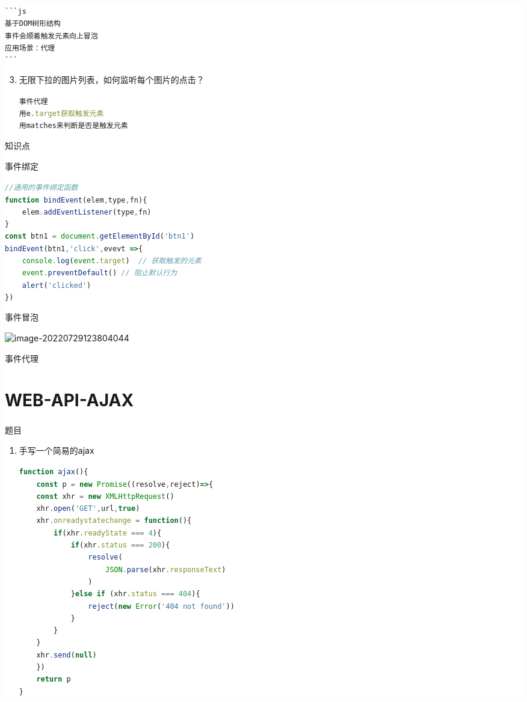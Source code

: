     ```js
    基于DOM树形结构
    事件会顺着触发元素向上冒泡
    应用场景：代理
    ```

3. 无限下拉的图片列表，如何监听每个图片的点击？

    ```js
    事件代理
    用e.target获取触发元素
    用matches来判断是否是触发元素
    ```

    

知识点

事件绑定

```js
//通用的事件绑定函数
function bindEvent(elem,type,fn){
    elem.addEventListener(type,fn)
}
const btn1 = document.getElementById('btn1')
bindEvent(btn1,'click',evevt =>{
    console.log(event.target)  // 获取触发的元素
    event.preventDefault() // 阻止默认行为
    alert('clicked')
})
```

事件冒泡

![image-20220729123804044](http://cdn.yangdw.cn/img/image-20220729123804044.png)

事件代理

# WEB-API-AJAX

题目

1. 手写一个简易的ajax

    ```js
    function ajax(){
        const p = new Promise((resolve,reject)=>{
        const xhr = new XMLHttpRequest()
        xhr.open('GET',url,true)
        xhr.onreadystatechange = function(){
            if(xhr.readyState === 4){
                if(xhr.status === 200){
                    resolve(
                        JSON.parse(xhr.responseText)
                    )
                }else if (xhr.status === 404){
                    reject(new Error('404 not found'))
                }
            }
    	}
    	xhr.send(null)
    	})
        return p
    }
    